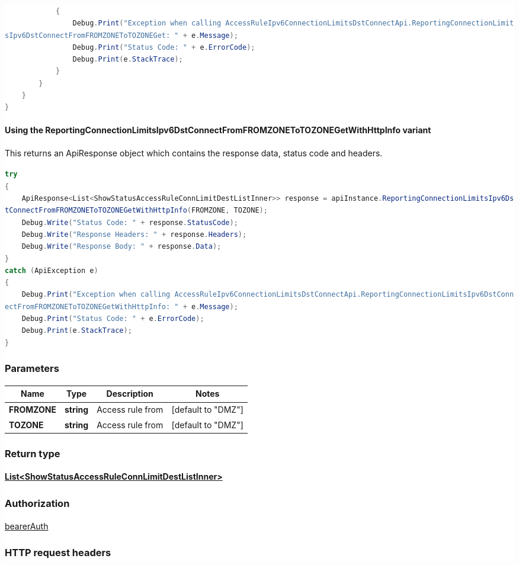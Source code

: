 ```csharp
            {
                Debug.Print("Exception when calling AccessRuleIpv6ConnectionLimitsDstConnectApi.ReportingConnectionLimitsIpv6DstConnectFromFROMZONEToTOZONEGet: " + e.Message);
                Debug.Print("Status Code: " + e.ErrorCode);
                Debug.Print(e.StackTrace);
            }
        }
    }
}
```

#### Using the ReportingConnectionLimitsIpv6DstConnectFromFROMZONEToTOZONEGetWithHttpInfo variant
This returns an ApiResponse object which contains the response data, status code and headers.

```csharp
try
{
    ApiResponse<List<ShowStatusAccessRuleConnLimitDestListInner>> response = apiInstance.ReportingConnectionLimitsIpv6DstConnectFromFROMZONEToTOZONEGetWithHttpInfo(FROMZONE, TOZONE);
    Debug.Write("Status Code: " + response.StatusCode);
    Debug.Write("Response Headers: " + response.Headers);
    Debug.Write("Response Body: " + response.Data);
}
catch (ApiException e)
{
    Debug.Print("Exception when calling AccessRuleIpv6ConnectionLimitsDstConnectApi.ReportingConnectionLimitsIpv6DstConnectFromFROMZONEToTOZONEGetWithHttpInfo: " + e.Message);
    Debug.Print("Status Code: " + e.ErrorCode);
    Debug.Print(e.StackTrace);
}
```

### Parameters

| Name | Type | Description | Notes |
|------|------|-------------|-------|
| **FROMZONE** | **string** | Access rule from | [default to &quot;DMZ&quot;] |
| **TOZONE** | **string** | Access rule from | [default to &quot;DMZ&quot;] |

### Return type

[**List&lt;ShowStatusAccessRuleConnLimitDestListInner&gt;**](ShowStatusAccessRuleConnLimitDestListInner.md)

### Authorization

[bearerAuth](../README.md#bearerAuth)

### HTTP request headers
